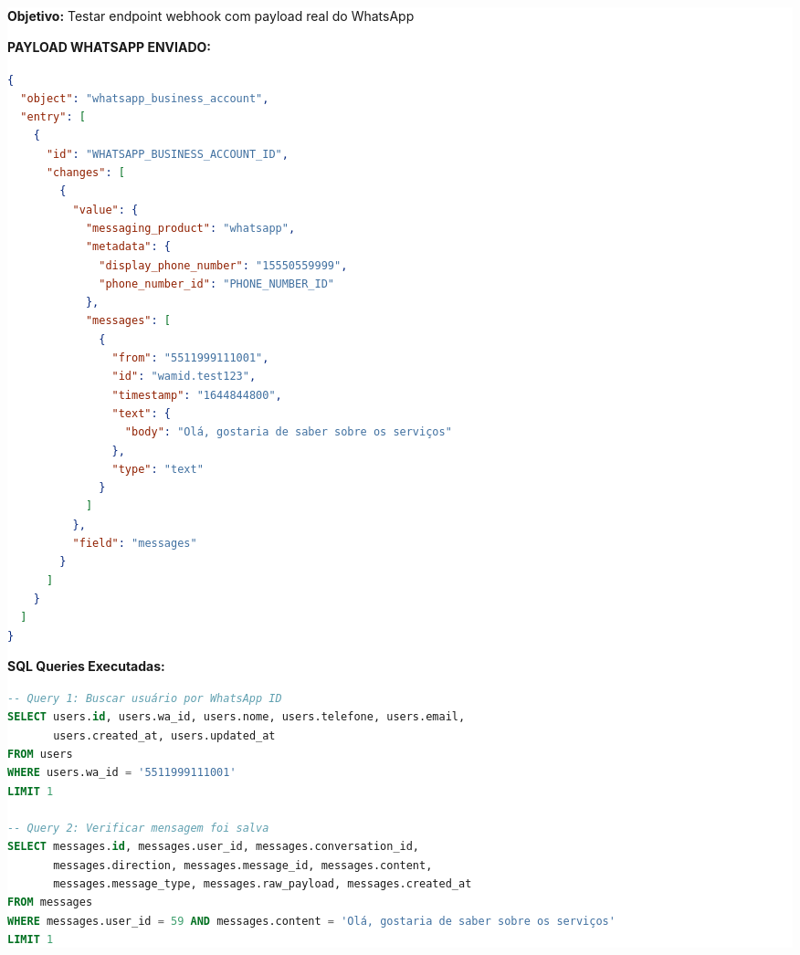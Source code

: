 **Objetivo:** Testar endpoint webhook com payload real do WhatsApp

**PAYLOAD WHATSAPP ENVIADO:**
```json
{
  "object": "whatsapp_business_account",
  "entry": [
    {
      "id": "WHATSAPP_BUSINESS_ACCOUNT_ID",
      "changes": [
        {
          "value": {
            "messaging_product": "whatsapp",
            "metadata": {
              "display_phone_number": "15550559999",
              "phone_number_id": "PHONE_NUMBER_ID"
            },
            "messages": [
              {
                "from": "5511999111001",
                "id": "wamid.test123",
                "timestamp": "1644844800",
                "text": {
                  "body": "Olá, gostaria de saber sobre os serviços"
                },
                "type": "text"
              }
            ]
          },
          "field": "messages"
        }
      ]
    }
  ]
}
```

**SQL Queries Executadas:**
```sql
-- Query 1: Buscar usuário por WhatsApp ID
SELECT users.id, users.wa_id, users.nome, users.telefone, users.email, 
       users.created_at, users.updated_at 
FROM users 
WHERE users.wa_id = '5511999111001' 
LIMIT 1

-- Query 2: Verificar mensagem foi salva
SELECT messages.id, messages.user_id, messages.conversation_id, 
       messages.direction, messages.message_id, messages.content, 
       messages.message_type, messages.raw_payload, messages.created_at 
FROM messages 
WHERE messages.user_id = 59 AND messages.content = 'Olá, gostaria de saber sobre os serviços' 
LIMIT 1
```
